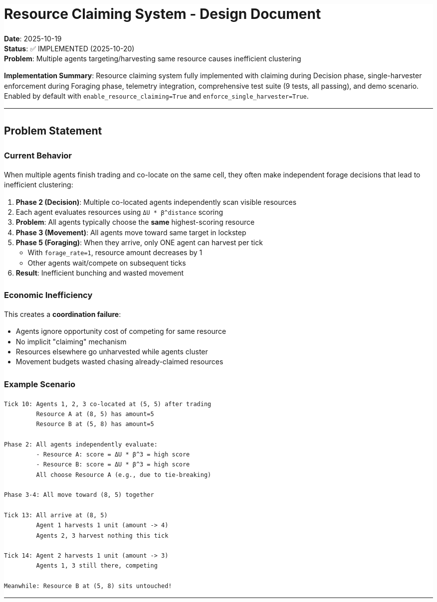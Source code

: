 # Resource Claiming System - Design Document

**Date**: 2025-10-19  
**Status**: ✅ IMPLEMENTED (2025-10-20)  
**Problem**: Multiple agents targeting/harvesting same resource causes inefficient clustering

**Implementation Summary**: Resource claiming system fully implemented with claiming during Decision phase, single-harvester enforcement during Foraging phase, telemetry integration, comprehensive test suite (9 tests, all passing), and demo scenario. Enabled by default with `enable_resource_claiming=True` and `enforce_single_harvester=True`.

---

## Problem Statement

### Current Behavior

When multiple agents finish trading and co-locate on the same cell, they often make independent forage decisions that lead to inefficient clustering:

1. **Phase 2 (Decision)**: Multiple co-located agents independently scan visible resources
2. Each agent evaluates resources using `ΔU * β^distance` scoring
3. **Problem**: All agents typically choose the **same** highest-scoring resource
4. **Phase 3 (Movement)**: All agents move toward same target in lockstep
5. **Phase 5 (Foraging)**: When they arrive, only ONE agent can harvest per tick
   - With `forage_rate=1`, resource amount decreases by 1
   - Other agents wait/compete on subsequent ticks
6. **Result**: Inefficient bunching and wasted movement

### Economic Inefficiency

This creates a **coordination failure**:
- Agents ignore opportunity cost of competing for same resource
- No implicit "claiming" mechanism
- Resources elsewhere go unharvested while agents cluster
- Movement budgets wasted chasing already-claimed resources

### Example Scenario

```
Tick 10: Agents 1, 2, 3 co-located at (5, 5) after trading
         Resource A at (8, 5) has amount=5
         Resource B at (5, 8) has amount=5
         
Phase 2: All agents independently evaluate:
         - Resource A: score = ΔU * β^3 = high score
         - Resource B: score = ΔU * β^3 = high score
         All choose Resource A (e.g., due to tie-breaking)

Phase 3-4: All move toward (8, 5) together

Tick 13: All arrive at (8, 5)
         Agent 1 harvests 1 unit (amount -> 4)
         Agents 2, 3 harvest nothing this tick

Tick 14: Agent 2 harvests 1 unit (amount -> 3)
         Agents 1, 3 still there, competing
         
Meanwhile: Resource B at (5, 8) sits untouched!
```

---